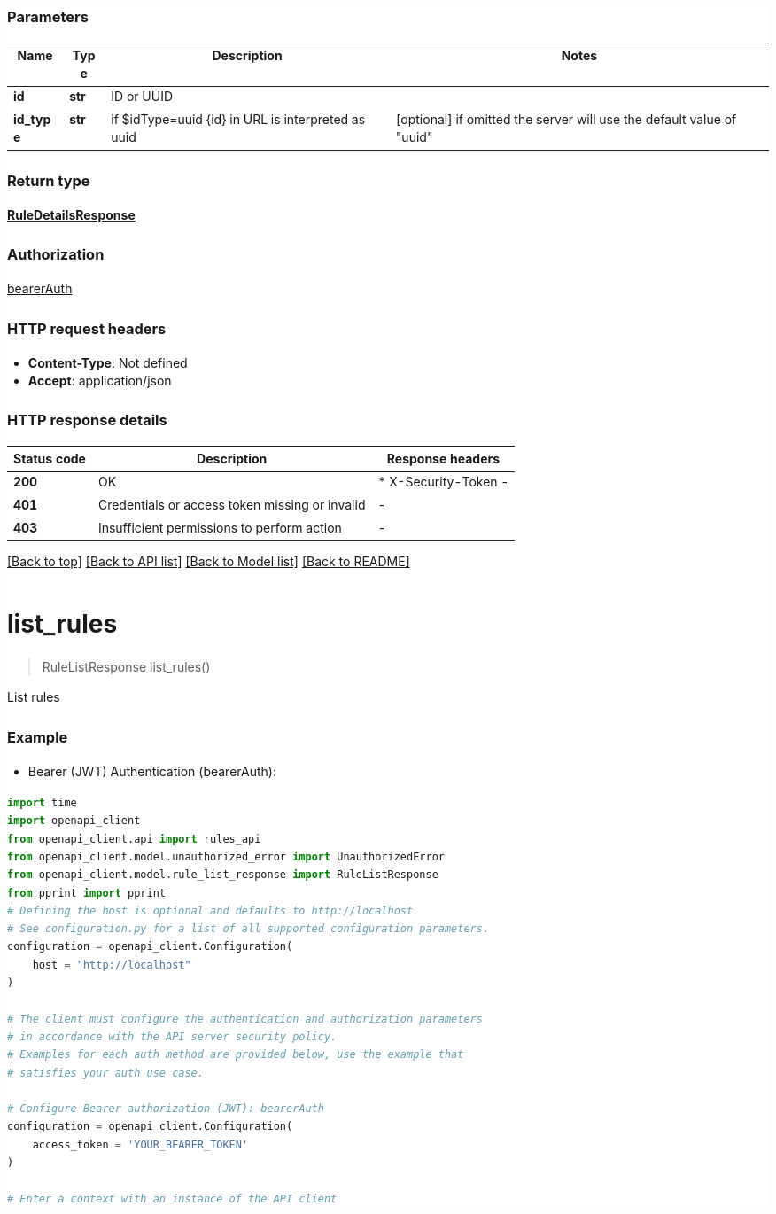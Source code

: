 
### Parameters

Name | Type | Description  | Notes
------------- | ------------- | ------------- | -------------
 **id** | **str**| ID or UUID |
 **id_type** | **str**| if $idType&#x3D;uuid {id} in URL is interpreted as uuid | [optional] if omitted the server will use the default value of "uuid"

### Return type

[**RuleDetailsResponse**](RuleDetailsResponse.md)

### Authorization

[bearerAuth](../README.md#bearerAuth)

### HTTP request headers

 - **Content-Type**: Not defined
 - **Accept**: application/json


### HTTP response details
| Status code | Description | Response headers |
|-------------|-------------|------------------|
**200** | OK |  * X-Security-Token -  <br>  |
**401** | Credentials or access token missing or invalid |  -  |
**403** | Insufficient permissions to perform action |  -  |

[[Back to top]](#) [[Back to API list]](../README.md#documentation-for-api-endpoints) [[Back to Model list]](../README.md#documentation-for-models) [[Back to README]](../README.md)

# **list_rules**
> RuleListResponse list_rules()

List rules

### Example

* Bearer (JWT) Authentication (bearerAuth):
```python
import time
import openapi_client
from openapi_client.api import rules_api
from openapi_client.model.unauthorized_error import UnauthorizedError
from openapi_client.model.rule_list_response import RuleListResponse
from pprint import pprint
# Defining the host is optional and defaults to http://localhost
# See configuration.py for a list of all supported configuration parameters.
configuration = openapi_client.Configuration(
    host = "http://localhost"
)

# The client must configure the authentication and authorization parameters
# in accordance with the API server security policy.
# Examples for each auth method are provided below, use the example that
# satisfies your auth use case.

# Configure Bearer authorization (JWT): bearerAuth
configuration = openapi_client.Configuration(
    access_token = 'YOUR_BEARER_TOKEN'
)

# Enter a context with an instance of the API client
```